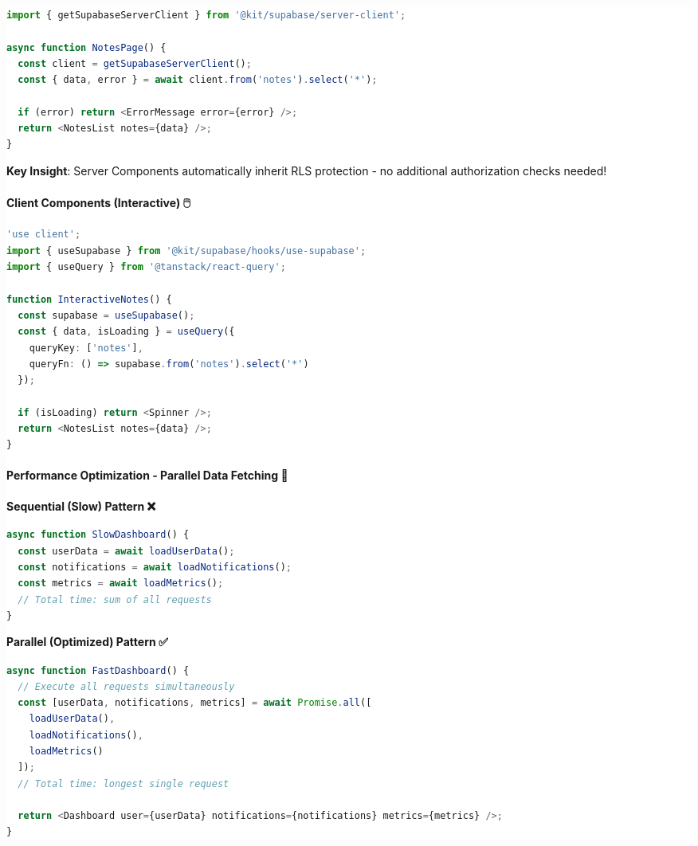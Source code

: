 ```typescript
import { getSupabaseServerClient } from '@kit/supabase/server-client';

async function NotesPage() {
  const client = getSupabaseServerClient();
  const { data, error } = await client.from('notes').select('*');

  if (error) return <ErrorMessage error={error} />;
  return <NotesList notes={data} />;
}
```

**Key Insight**: Server Components automatically inherit RLS protection - no additional authorization checks needed!

#### Client Components (Interactive) 🖱️

```typescript
'use client';
import { useSupabase } from '@kit/supabase/hooks/use-supabase';
import { useQuery } from '@tanstack/react-query';

function InteractiveNotes() {
  const supabase = useSupabase();
  const { data, isLoading } = useQuery({
    queryKey: ['notes'],
    queryFn: () => supabase.from('notes').select('*')
  });

  if (isLoading) return <Spinner />;
  return <NotesList notes={data} />;
}
```

#### Performance Optimization - Parallel Data Fetching 🚀

**Sequential (Slow) Pattern ❌**

```typescript
async function SlowDashboard() {
  const userData = await loadUserData();
  const notifications = await loadNotifications();
  const metrics = await loadMetrics();
  // Total time: sum of all requests
}
```

**Parallel (Optimized) Pattern ✅**

```typescript
async function FastDashboard() {
  // Execute all requests simultaneously
  const [userData, notifications, metrics] = await Promise.all([
    loadUserData(),
    loadNotifications(),
    loadMetrics()
  ]);
  // Total time: longest single request

  return <Dashboard user={userData} notifications={notifications} metrics={metrics} />;
}
```
